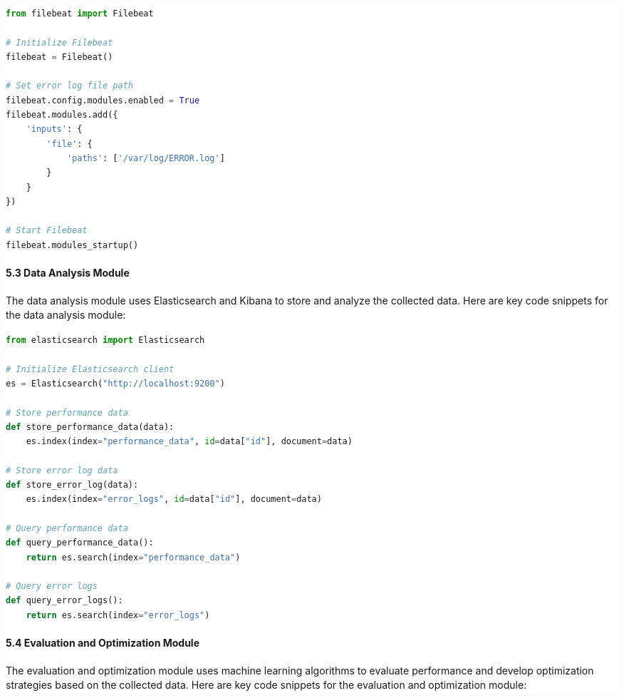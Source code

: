 ```python
from filebeat import Filebeat

# Initialize Filebeat
filebeat = Filebeat()

# Set error log file path
filebeat.config.modules.enabled = True
filebeat.modules.add({
    'inputs': {
        'file': {
            'paths': ['/var/log/ERROR.log']
        }
    }
})

# Start Filebeat
filebeat.modules_startup()
```

#### 5.3 Data Analysis Module

The data analysis module uses Elasticsearch and Kibana to store and analyze the collected data. Here are key code snippets for the data analysis module:

```python
from elasticsearch import Elasticsearch

# Initialize Elasticsearch client
es = Elasticsearch("http://localhost:9200")

# Store performance data
def store_performance_data(data):
    es.index(index="performance_data", id=data["id"], document=data)

# Store error log data
def store_error_log(data):
    es.index(index="error_logs", id=data["id"], document=data)

# Query performance data
def query_performance_data():
    return es.search(index="performance_data")

# Query error logs
def query_error_logs():
    return es.search(index="error_logs")
```

#### 5.4 Evaluation and Optimization Module

The evaluation and optimization module uses machine learning algorithms to evaluate performance and develop optimization strategies based on the collected data. Here are key code snippets for the evaluation and optimization module:

